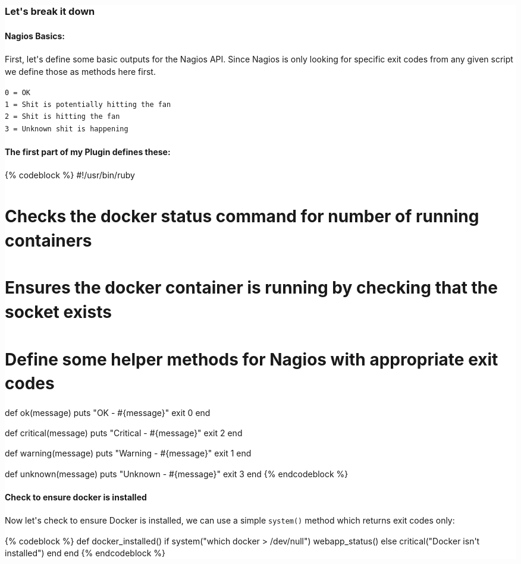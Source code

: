 ### Let's break it down 

#### Nagios Basics:
First, let's define some basic outputs for the Nagios API. Since Nagios is only looking for specific exit codes from any given script we define those as methods here first. 

	0 = OK
	1 = Shit is potentially hitting the fan
	2 = Shit is hitting the fan
	3 = Unknown shit is happening

#### The first part of my Plugin defines these:

{% codeblock %}
#!/usr/bin/ruby
# Checks the docker status command for number of running containers
# Ensures the docker container is running by checking that the socket exists
# 

# Define some helper methods for Nagios with appropriate exit codes
def ok(message)
	puts "OK - #{message}"
	exit 0
end

def critical(message)
	puts "Critical - #{message}"
	exit 2
end

def warning(message)
	puts "Warning - #{message}"
	exit 1
end

def unknown(message)
	puts "Unknown - #{message}"
	exit 3
end
{% endcodeblock %}

#### Check to ensure docker is installed
Now let's check to ensure Docker is installed, we can use a simple ```system()``` method which returns exit codes only:

{% codeblock %}
def docker_installed()
	if system("which docker > /dev/null")
		webapp_status()
	else
		critical("Docker isn't installed")
	end
end
{% endcodeblock %}
